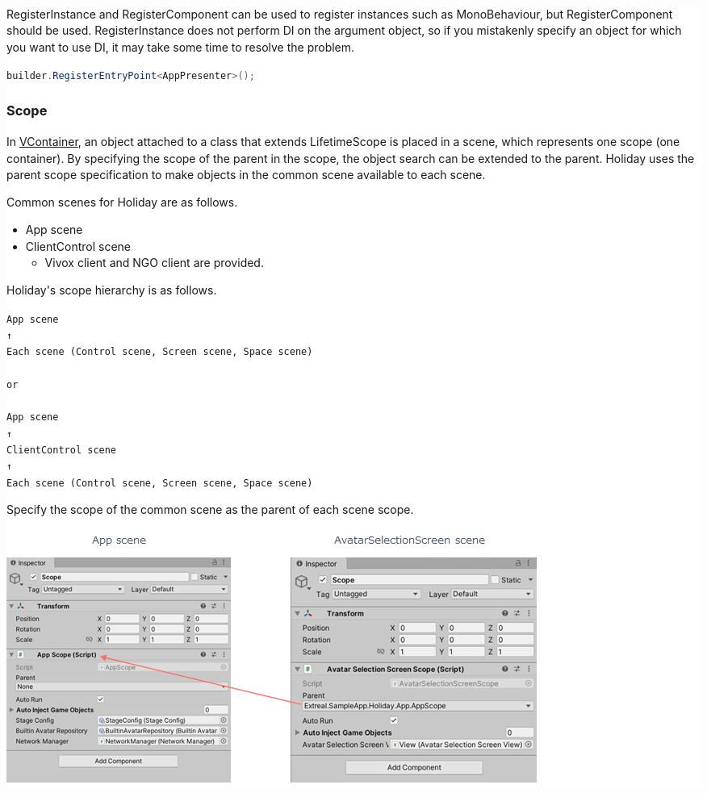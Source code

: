 RegisterInstance and RegisterComponent can be used to register instances such as MonoBehaviour, but RegisterComponent should be used.
RegisterInstance does not perform DI on the argument object, so if you mistakenly specify an object for which you want to use DI, it may take some time to resolve the problem.

```csharp title="Entry point"
builder.RegisterEntryPoint<AppPresenter>();
```

### Scope

In [VContainer](https://vcontainer.hadashikick.jp/), an object attached to a class that extends LifetimeScope is placed in a scene, which represents one scope (one container).
By specifying the scope of the parent in the scope, the object search can be extended to the parent.
Holiday uses the parent scope specification to make objects in the common scene available to each scene.

Common scenes for Holiday are as follows.
- App scene
- ClientControl scene
  - Vivox client and NGO client are provided.

Holiday's scope hierarchy is as follows.

```text
App scene
↑
Each scene (Control scene, Screen scene, Space scene)

or

App scene
↑
ClientControl scene
↑
Each scene (Control scene, Screen scene, Space scene)
```

Specify the scope of the common scene as the parent of each scene scope.

![Parent of object scope](../img/holiday-object-scope-parent.png)
